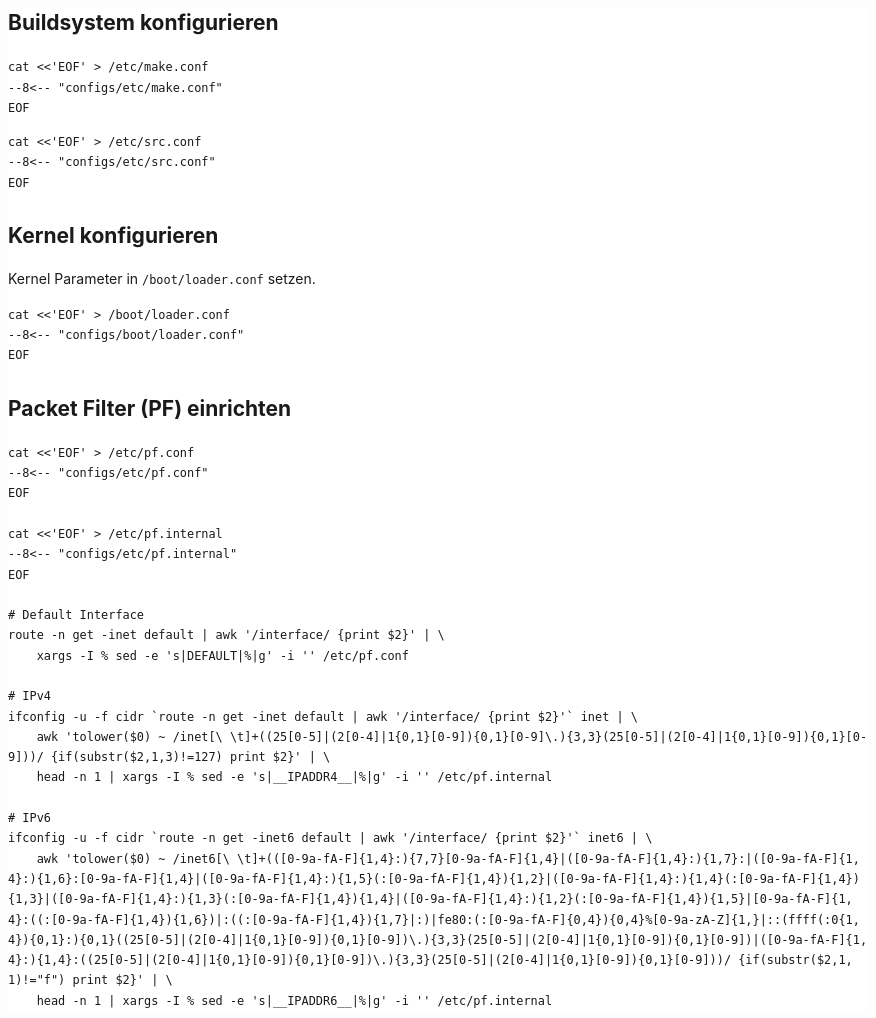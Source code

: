 ## Buildsystem konfigurieren

```shell
cat <<'EOF' > /etc/make.conf
--8<-- "configs/etc/make.conf"
EOF
```

```shell
cat <<'EOF' > /etc/src.conf
--8<-- "configs/etc/src.conf"
EOF
```

## Kernel konfigurieren

Kernel Parameter in `/boot/loader.conf` setzen.

```shell
cat <<'EOF' > /boot/loader.conf
--8<-- "configs/boot/loader.conf"
EOF
```

## Packet Filter (PF) einrichten

```shell
cat <<'EOF' > /etc/pf.conf
--8<-- "configs/etc/pf.conf"
EOF

cat <<'EOF' > /etc/pf.internal
--8<-- "configs/etc/pf.internal"
EOF

# Default Interface
route -n get -inet default | awk '/interface/ {print $2}' | \
    xargs -I % sed -e 's|DEFAULT|%|g' -i '' /etc/pf.conf

# IPv4
ifconfig -u -f cidr `route -n get -inet default | awk '/interface/ {print $2}'` inet | \
    awk 'tolower($0) ~ /inet[\ \t]+((25[0-5]|(2[0-4]|1{0,1}[0-9]){0,1}[0-9]\.){3,3}(25[0-5]|(2[0-4]|1{0,1}[0-9]){0,1}[0-9]))/ {if(substr($2,1,3)!=127) print $2}' | \
    head -n 1 | xargs -I % sed -e 's|__IPADDR4__|%|g' -i '' /etc/pf.internal

# IPv6
ifconfig -u -f cidr `route -n get -inet6 default | awk '/interface/ {print $2}'` inet6 | \
    awk 'tolower($0) ~ /inet6[\ \t]+(([0-9a-fA-F]{1,4}:){7,7}[0-9a-fA-F]{1,4}|([0-9a-fA-F]{1,4}:){1,7}:|([0-9a-fA-F]{1,4}:){1,6}:[0-9a-fA-F]{1,4}|([0-9a-fA-F]{1,4}:){1,5}(:[0-9a-fA-F]{1,4}){1,2}|([0-9a-fA-F]{1,4}:){1,4}(:[0-9a-fA-F]{1,4}){1,3}|([0-9a-fA-F]{1,4}:){1,3}(:[0-9a-fA-F]{1,4}){1,4}|([0-9a-fA-F]{1,4}:){1,2}(:[0-9a-fA-F]{1,4}){1,5}|[0-9a-fA-F]{1,4}:((:[0-9a-fA-F]{1,4}){1,6})|:((:[0-9a-fA-F]{1,4}){1,7}|:)|fe80:(:[0-9a-fA-F]{0,4}){0,4}%[0-9a-zA-Z]{1,}|::(ffff(:0{1,4}){0,1}:){0,1}((25[0-5]|(2[0-4]|1{0,1}[0-9]){0,1}[0-9])\.){3,3}(25[0-5]|(2[0-4]|1{0,1}[0-9]){0,1}[0-9])|([0-9a-fA-F]{1,4}:){1,4}:((25[0-5]|(2[0-4]|1{0,1}[0-9]){0,1}[0-9])\.){3,3}(25[0-5]|(2[0-4]|1{0,1}[0-9]){0,1}[0-9]))/ {if(substr($2,1,1)!="f") print $2}' | \
    head -n 1 | xargs -I % sed -e 's|__IPADDR6__|%|g' -i '' /etc/pf.internal
```
